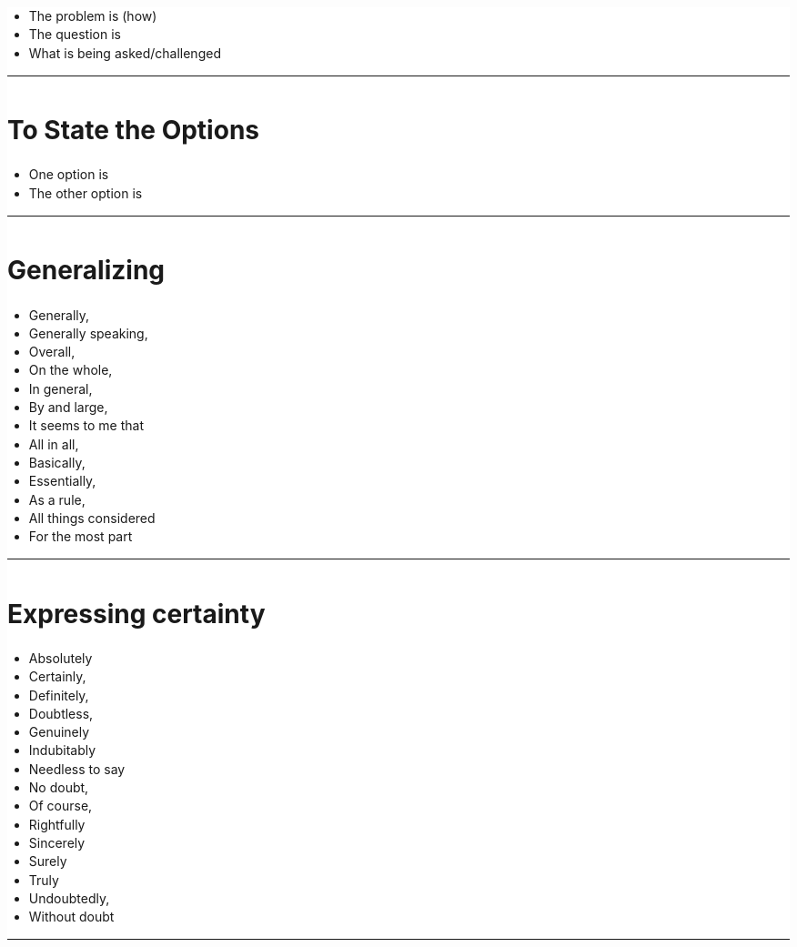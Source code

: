 - The problem is (how)
- The question is
- What is being asked/challenged

---

# To State the Options

- One option is
- The other option is

---

# Generalizing

- Generally,
- Generally speaking,
- Overall,
- On the whole,
- In general,
- By and large,
- It seems to me that
- All in all,
- Basically,
- Essentially,
- As a rule,
- All things considered
- For the most part

---

# Expressing certainty

- Absolutely
- Certainly,
- Definitely,
- Doubtless,
- Genuinely
- Indubitably
- Needless to say
- No doubt,
- Of course,
- Rightfully
- Sincerely
- Surely
- Truly
- Undoubtedly,
- Without doubt

---
